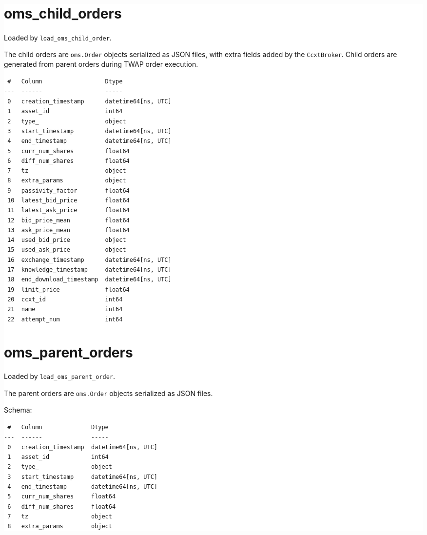 # oms_child_orders

Loaded by `load_oms_child_order`.

The child orders are `oms.Order` objects serialized as JSON files, with extra
fields added by the `CcxtBroker`. Child orders are generated from parent orders
during TWAP order execution.
```
 #   Column                  Dtype
---  ------                  -----
 0   creation_timestamp      datetime64[ns, UTC]
 1   asset_id                int64
 2   type_                   object
 3   start_timestamp         datetime64[ns, UTC]
 4   end_timestamp           datetime64[ns, UTC]
 5   curr_num_shares         float64
 6   diff_num_shares         float64
 7   tz                      object
 8   extra_params            object
 9   passivity_factor        float64
 10  latest_bid_price        float64
 11  latest_ask_price        float64
 12  bid_price_mean          float64
 13  ask_price_mean          float64
 14  used_bid_price          object
 15  used_ask_price          object
 16  exchange_timestamp      datetime64[ns, UTC]
 17  knowledge_timestamp     datetime64[ns, UTC]
 18  end_download_timestamp  datetime64[ns, UTC]
 19  limit_price             float64
 20  ccxt_id                 int64
 21  name                    int64
 22  attempt_num             int64
```

# oms_parent_orders

Loaded by `load_oms_parent_order`.

The parent orders are `oms.Order` objects serialized as JSON files.

Schema:
```
 #   Column              Dtype
---  ------              -----
 0   creation_timestamp  datetime64[ns, UTC]
 1   asset_id            int64
 2   type_               object
 3   start_timestamp     datetime64[ns, UTC]
 4   end_timestamp       datetime64[ns, UTC]
 5   curr_num_shares     float64
 6   diff_num_shares     float64
 7   tz                  object
 8   extra_params        object
```
